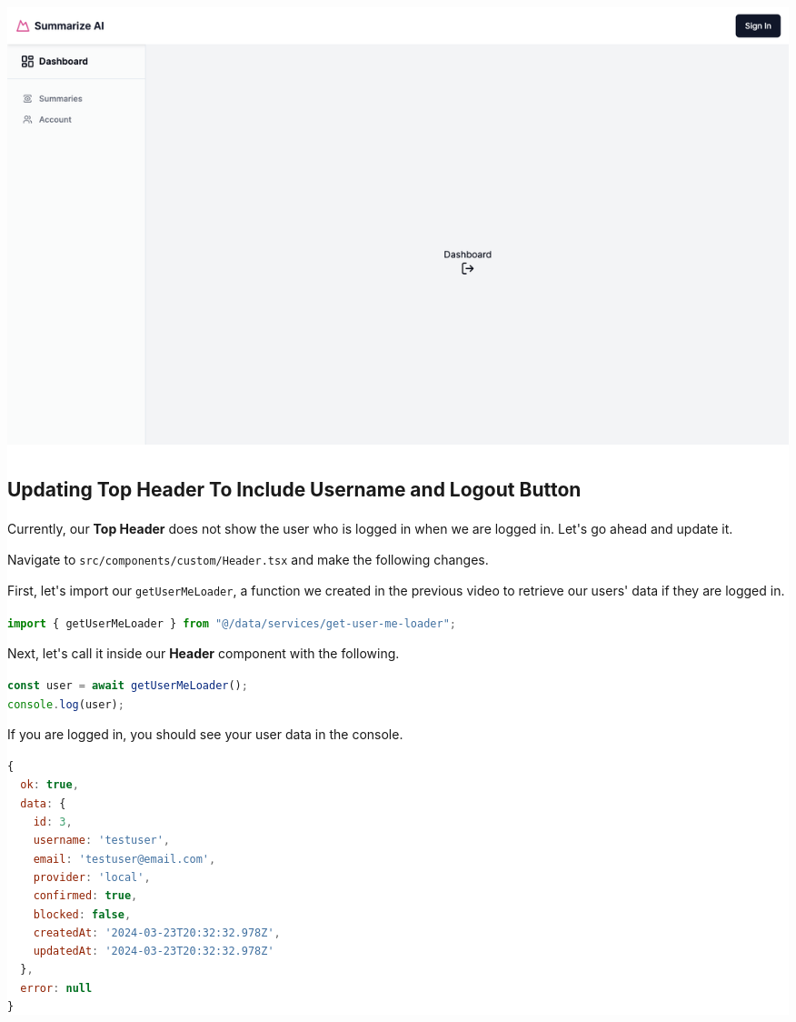 ![003-layout](./images/003-layout.png)

## Updating Top Header To Include Username and Logout Button

Currently, our **Top Header** does not show the user who is logged in when we are logged in. Let's go ahead and update it.

Navigate to `src/components/custom/Header.tsx` and make the following changes.

First, let's import our `getUserMeLoader`, a function we created in the previous video to retrieve our users' data if they are logged in.

```jsx
import { getUserMeLoader } from "@/data/services/get-user-me-loader";
```

Next, let's call it inside our **Header** component with the following.

```jsx
const user = await getUserMeLoader();
console.log(user);
```

If you are logged in, you should see your user data in the console.

```js
{
  ok: true,
  data: {
    id: 3,
    username: 'testuser',
    email: 'testuser@email.com',
    provider: 'local',
    confirmed: true,
    blocked: false,
    createdAt: '2024-03-23T20:32:32.978Z',
    updatedAt: '2024-03-23T20:32:32.978Z'
  },
  error: null
}
```
